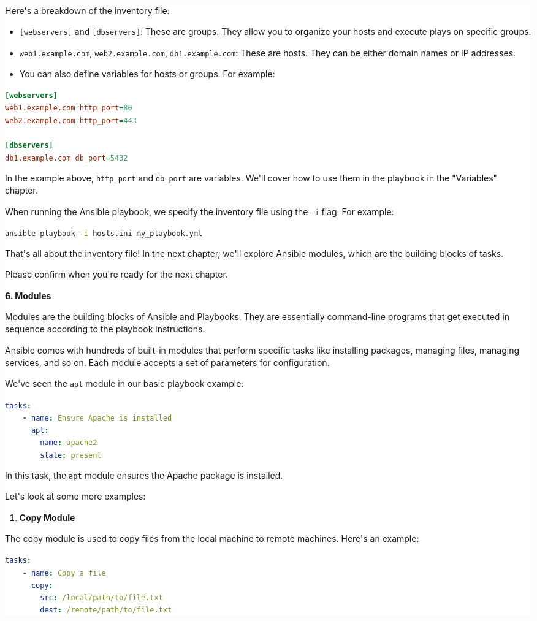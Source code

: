 Here's a breakdown of the inventory file:

- `[webservers]` and `[dbservers]`: These are groups. They allow you to organize your hosts and execute plays on specific groups.
    
- `web1.example.com`, `web2.example.com`, `db1.example.com`: These are hosts. They can be either domain names or IP addresses.
    
- You can also define variables for hosts or groups. For example:
    
```ini
[webservers]
web1.example.com http_port=80
web2.example.com http_port=443

[dbservers]
db1.example.com db_port=5432
```

In the example above, `http_port` and `db_port` are variables. We'll cover how to use them in the playbook in the "Variables" chapter.

When running the Ansible playbook, we specify the inventory file using the `-i` flag. For example:
```bash
ansible-playbook -i hosts.ini my_playbook.yml
```

That's all about the inventory file! In the next chapter, we'll explore Ansible modules, which are the building blocks of tasks.

Please confirm when you're ready for the next chapter.

**6. Modules**

Modules are the building blocks of Ansible and Playbooks. They are essentially command-line programs that get executed in sequence according to the playbook instructions.

Ansible comes with hundreds of built-in modules that perform specific tasks like installing packages, managing files, managing services, and so on. Each module accepts a set of parameters for configuration.

We've seen the `apt` module in our basic playbook example:
```yaml
tasks:
    - name: Ensure Apache is installed
      apt:
        name: apache2
        state: present
```

In this task, the `apt` module ensures the Apache package is installed.

Let's look at some more examples:

1. **Copy Module**

The copy module is used to copy files from the local machine to remote machines. Here's an example:
```yaml
tasks:
    - name: Copy a file
      copy:
        src: /local/path/to/file.txt
        dest: /remote/path/to/file.txt
```
